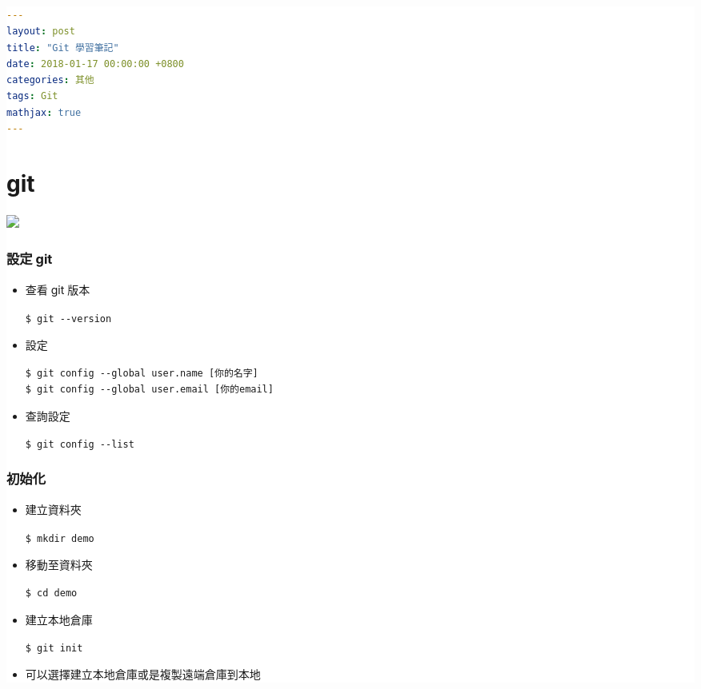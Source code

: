 ```yaml
---
layout: post
title: "Git 學習筆記"
date: 2018-01-17 00:00:00 +0800
categories: 其他
tags: Git
mathjax: true
---
```


# git

![](https://i.imgur.com/BDXjk2i.png)

### 設定 git

- 查看 git 版本

  ```
  $ git --version
  ```

- 設定

  ```
  $ git config --global user.name [你的名字]
  $ git config --global user.email [你的email]
  ```

- 查詢設定

  ```
  $ git config --list
  ```

### 初始化

- 建立資料夾

  ```
  $ mkdir demo
  ```

- 移動至資料夾

  ```
  $ cd demo
  ```

- 建立本地倉庫

  ```
  $ git init
  ```

- 可以選擇建立本地倉庫或是複製遠端倉庫到本地
